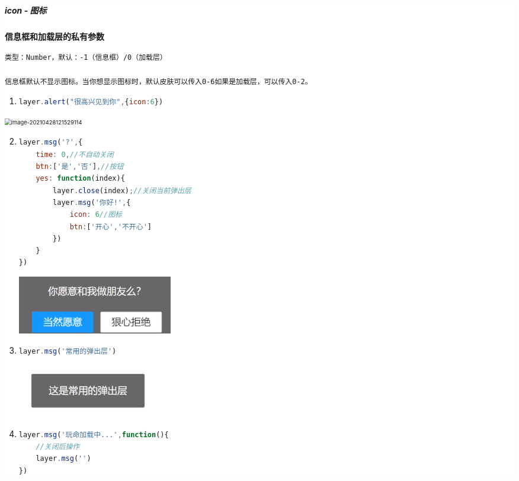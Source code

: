 ##### icon - 图标

**信息框和加载层的私有参数**

```
类型：Number，默认：-1（信息框）/0（加载层）

信息框默认不显示图标。当你想显示图标时，默认皮肤可以传入0-6如果是加载层，可以传入0-2。
```

1.  ```js
    layer.alert("很高兴见到你",{icon:6})
    ```

<img src="../../doc/myPDF/layui/layui.assets/image-20210428121529114.png" alt="image-20210428121529114" style="zoom:67%;" />

2.  ```js
    layer.msg('?',{
        time: 0,//不自动关闭
        btn:['是','否'],//按钮
        yes: function(index){
            layer.close(index);//关闭当前弹出层
            layer.msg('你好!',{
                icon: 6//图标
                btn:['开心','不开心']
            })
        }
    })
    ```

    ![image-20210428121809776](layui.assets/image-20210428121809776.png)

3.  ```js
    layer.msg('常用的弹出层')
    ```

    ![image-20210428121856561](layui.assets/image-20210428121856561.png)

4.  ```js
    layer.msg('玩命加载中...',function(){
        //关闭后操作
        layer.msg('')
    })
    ```
